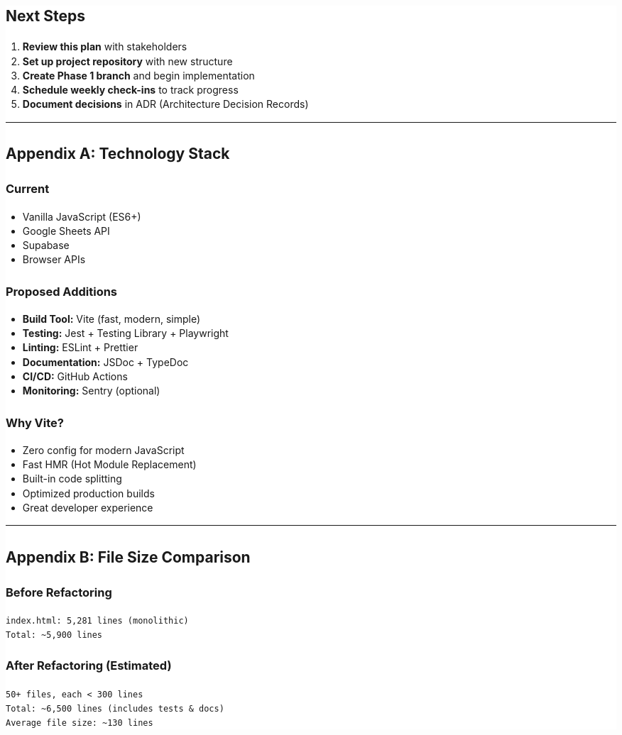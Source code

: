 ## Next Steps

1. **Review this plan** with stakeholders
2. **Set up project repository** with new structure
3. **Create Phase 1 branch** and begin implementation
4. **Schedule weekly check-ins** to track progress
5. **Document decisions** in ADR (Architecture Decision Records)

---

## Appendix A: Technology Stack

### Current
- Vanilla JavaScript (ES6+)
- Google Sheets API
- Supabase
- Browser APIs

### Proposed Additions
- **Build Tool:** Vite (fast, modern, simple)
- **Testing:** Jest + Testing Library + Playwright
- **Linting:** ESLint + Prettier
- **Documentation:** JSDoc + TypeDoc
- **CI/CD:** GitHub Actions
- **Monitoring:** Sentry (optional)

### Why Vite?
- Zero config for modern JavaScript
- Fast HMR (Hot Module Replacement)
- Built-in code splitting
- Optimized production builds
- Great developer experience

---

## Appendix B: File Size Comparison

### Before Refactoring
```
index.html: 5,281 lines (monolithic)
Total: ~5,900 lines
```

### After Refactoring (Estimated)
```
50+ files, each < 300 lines
Total: ~6,500 lines (includes tests & docs)
Average file size: ~130 lines
```
